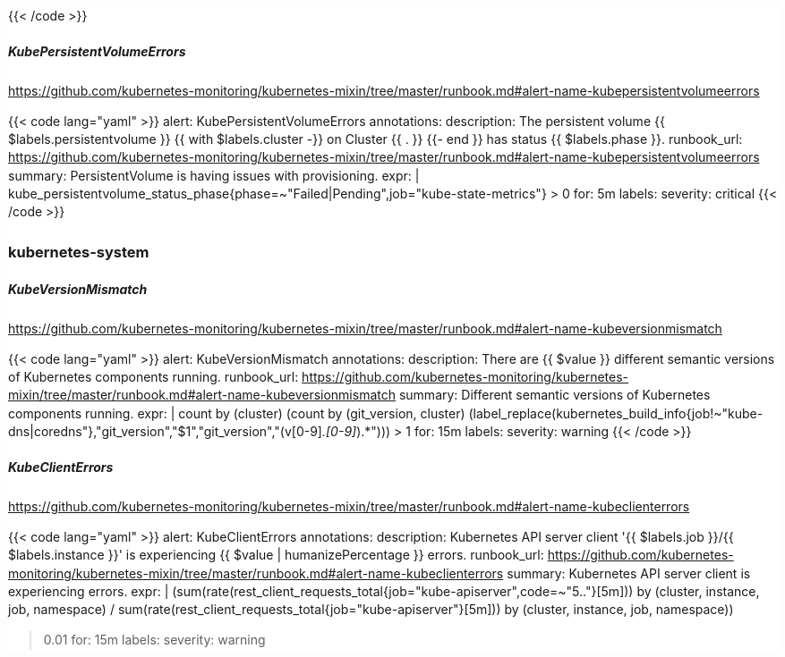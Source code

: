 {{< /code >}}
 
##### KubePersistentVolumeErrors
https://github.com/kubernetes-monitoring/kubernetes-mixin/tree/master/runbook.md#alert-name-kubepersistentvolumeerrors

{{< code lang="yaml" >}}
alert: KubePersistentVolumeErrors
annotations:
  description: The persistent volume {{ $labels.persistentvolume }} {{ with $labels.cluster
    -}} on Cluster {{ . }} {{- end }} has status {{ $labels.phase }}.
  runbook_url: https://github.com/kubernetes-monitoring/kubernetes-mixin/tree/master/runbook.md#alert-name-kubepersistentvolumeerrors
  summary: PersistentVolume is having issues with provisioning.
expr: |
  kube_persistentvolume_status_phase{phase=~"Failed|Pending",job="kube-state-metrics"} > 0
for: 5m
labels:
  severity: critical
{{< /code >}}
 
### kubernetes-system

##### KubeVersionMismatch
https://github.com/kubernetes-monitoring/kubernetes-mixin/tree/master/runbook.md#alert-name-kubeversionmismatch

{{< code lang="yaml" >}}
alert: KubeVersionMismatch
annotations:
  description: There are {{ $value }} different semantic versions of Kubernetes components
    running.
  runbook_url: https://github.com/kubernetes-monitoring/kubernetes-mixin/tree/master/runbook.md#alert-name-kubeversionmismatch
  summary: Different semantic versions of Kubernetes components running.
expr: |
  count by (cluster) (count by (git_version, cluster) (label_replace(kubernetes_build_info{job!~"kube-dns|coredns"},"git_version","$1","git_version","(v[0-9]*.[0-9]*).*"))) > 1
for: 15m
labels:
  severity: warning
{{< /code >}}
 
##### KubeClientErrors
https://github.com/kubernetes-monitoring/kubernetes-mixin/tree/master/runbook.md#alert-name-kubeclienterrors

{{< code lang="yaml" >}}
alert: KubeClientErrors
annotations:
  description: Kubernetes API server client '{{ $labels.job }}/{{ $labels.instance
    }}' is experiencing {{ $value | humanizePercentage }} errors.
  runbook_url: https://github.com/kubernetes-monitoring/kubernetes-mixin/tree/master/runbook.md#alert-name-kubeclienterrors
  summary: Kubernetes API server client is experiencing errors.
expr: |
  (sum(rate(rest_client_requests_total{job="kube-apiserver",code=~"5.."}[5m])) by (cluster, instance, job, namespace)
    /
  sum(rate(rest_client_requests_total{job="kube-apiserver"}[5m])) by (cluster, instance, job, namespace))
  > 0.01
for: 15m
labels:
  severity: warning
